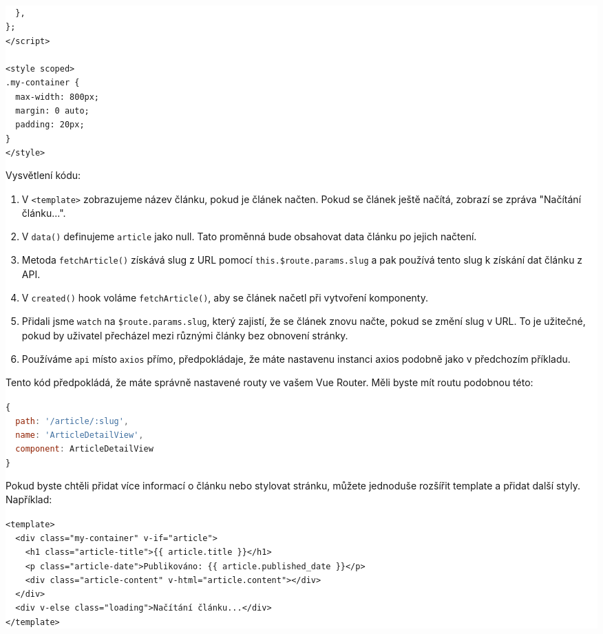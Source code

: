 ```vue
  },
};
</script>

<style scoped>
.my-container {
  max-width: 800px;
  margin: 0 auto;
  padding: 20px;
}
</style>
```

Vysvětlení kódu:

1. V `<template>` zobrazujeme název článku, pokud je článek načten. Pokud se článek ještě načítá, zobrazí se zpráva "Načítání článku...".

2. V `data()` definujeme `article` jako null. Tato proměnná bude obsahovat data článku po jejich načtení.

3. Metoda `fetchArticle()` získává slug z URL pomocí `this.$route.params.slug` a pak používá tento slug k získání dat článku z API.

4. V `created()` hook voláme `fetchArticle()`, aby se článek načetl při vytvoření komponenty.

5. Přidali jsme `watch` na `$route.params.slug`, který zajistí, že se článek znovu načte, pokud se změní slug v URL. To je užitečné, pokud by uživatel přecházel mezi různými články bez obnovení stránky.

6. Používáme `api` místo `axios` přímo, předpokládaje, že máte nastavenu instanci axios podobně jako v předchozím příkladu.

Tento kód předpokládá, že máte správně nastavené routy ve vašem Vue Router. Měli byste mít routu podobnou této:

```javascript
{
  path: '/article/:slug',
  name: 'ArticleDetailView',
  component: ArticleDetailView
}
```

Pokud byste chtěli přidat více informací o článku nebo stylovat stránku, můžete jednoduše rozšířit template a přidat další styly. Například:

```vue
<template>
  <div class="my-container" v-if="article">
    <h1 class="article-title">{{ article.title }}</h1>
    <p class="article-date">Publikováno: {{ article.published_date }}</p>
    <div class="article-content" v-html="article.content"></div>
  </div>
  <div v-else class="loading">Načítání článku...</div>
</template>
```
